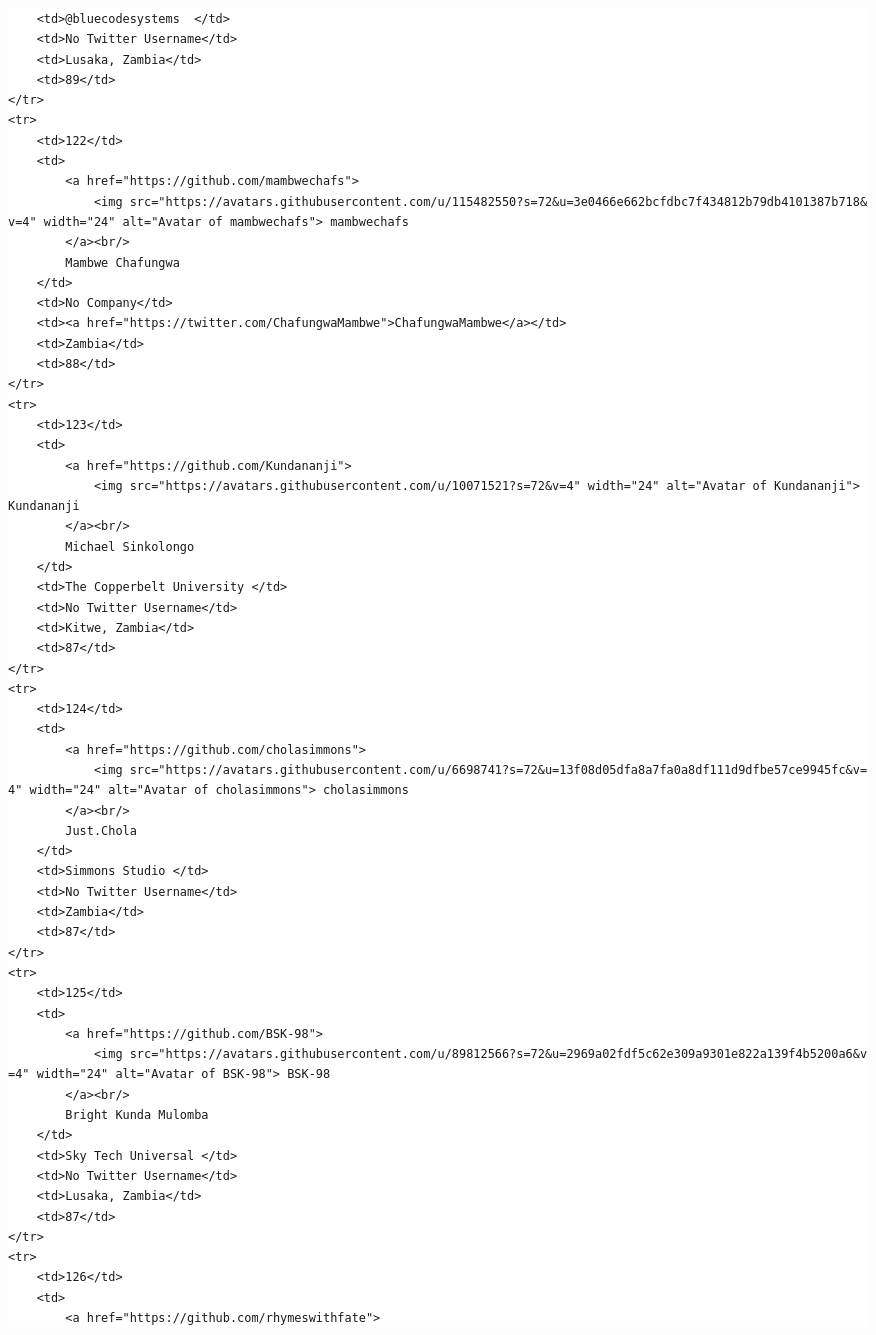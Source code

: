 		<td>@bluecodesystems  </td>
		<td>No Twitter Username</td>
		<td>Lusaka, Zambia</td>
		<td>89</td>
	</tr>
	<tr>
		<td>122</td>
		<td>
			<a href="https://github.com/mambwechafs">
				<img src="https://avatars.githubusercontent.com/u/115482550?s=72&u=3e0466e662bcfdbc7f434812b79db4101387b718&v=4" width="24" alt="Avatar of mambwechafs"> mambwechafs
			</a><br/>
			Mambwe Chafungwa
		</td>
		<td>No Company</td>
		<td><a href="https://twitter.com/ChafungwaMambwe">ChafungwaMambwe</a></td>
		<td>Zambia</td>
		<td>88</td>
	</tr>
	<tr>
		<td>123</td>
		<td>
			<a href="https://github.com/Kundananji">
				<img src="https://avatars.githubusercontent.com/u/10071521?s=72&v=4" width="24" alt="Avatar of Kundananji"> Kundananji
			</a><br/>
			Michael Sinkolongo
		</td>
		<td>The Copperbelt University </td>
		<td>No Twitter Username</td>
		<td>Kitwe, Zambia</td>
		<td>87</td>
	</tr>
	<tr>
		<td>124</td>
		<td>
			<a href="https://github.com/cholasimmons">
				<img src="https://avatars.githubusercontent.com/u/6698741?s=72&u=13f08d05dfa8a7fa0a8df111d9dfbe57ce9945fc&v=4" width="24" alt="Avatar of cholasimmons"> cholasimmons
			</a><br/>
			Just.Chola
		</td>
		<td>Simmons Studio </td>
		<td>No Twitter Username</td>
		<td>Zambia</td>
		<td>87</td>
	</tr>
	<tr>
		<td>125</td>
		<td>
			<a href="https://github.com/BSK-98">
				<img src="https://avatars.githubusercontent.com/u/89812566?s=72&u=2969a02fdf5c62e309a9301e822a139f4b5200a6&v=4" width="24" alt="Avatar of BSK-98"> BSK-98
			</a><br/>
			Bright Kunda Mulomba 
		</td>
		<td>Sky Tech Universal </td>
		<td>No Twitter Username</td>
		<td>Lusaka, Zambia</td>
		<td>87</td>
	</tr>
	<tr>
		<td>126</td>
		<td>
			<a href="https://github.com/rhymeswithfate">
